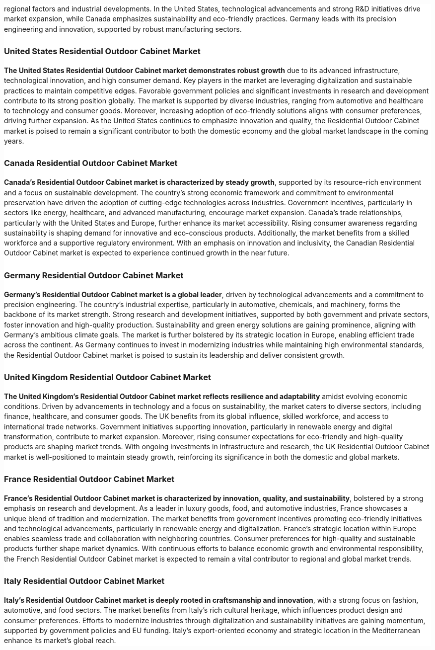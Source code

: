 regional factors and industrial developments. In the United States, technological advancements and strong R&amp;D initiatives drive market expansion, while Canada emphasizes sustainability and eco-friendly practices. Germany leads with its precision engineering and innovation, supported by robust manufacturing sectors.</span></em></p></blockquote><h3><strong>United States Residential Outdoor Cabinet Market</strong></h3><p><strong>The United States Residential Outdoor Cabinet market demonstrates robust growth</strong> due to its advanced infrastructure, technological innovation, and high consumer demand. Key players in the market are leveraging digitalization and sustainable practices to maintain competitive edges. Favorable government policies and significant investments in research and development contribute to its strong position globally. The market is supported by diverse industries, ranging from automotive and healthcare to technology and consumer goods. Moreover, increasing adoption of eco-friendly solutions aligns with consumer preferences, driving further expansion. As the United States continues to emphasize innovation and quality, the Residential Outdoor Cabinet market is poised to remain a significant contributor to both the domestic economy and the global market landscape in the coming years.</p><h3><strong>Canada Residential Outdoor Cabinet Market</strong></h3><p><strong>Canada&rsquo;s Residential Outdoor Cabinet market is characterized by steady growth</strong>, supported by its resource-rich environment and a focus on sustainable development. The country&rsquo;s strong economic framework and commitment to environmental preservation have driven the adoption of cutting-edge technologies across industries. Government incentives, particularly in sectors like energy, healthcare, and advanced manufacturing, encourage market expansion. Canada&rsquo;s trade relationships, particularly with the United States and Europe, further enhance its market accessibility. Rising consumer awareness regarding sustainability is shaping demand for innovative and eco-conscious products. Additionally, the market benefits from a skilled workforce and a supportive regulatory environment. With an emphasis on innovation and inclusivity, the Canadian Residential Outdoor Cabinet market is expected to experience continued growth in the near future.</p><h3><strong>Germany Residential Outdoor Cabinet Market</strong></h3><p><strong>Germany&rsquo;s Residential Outdoor Cabinet market is a global leader</strong>, driven by technological advancements and a commitment to precision engineering. The country&rsquo;s industrial expertise, particularly in automotive, chemicals, and machinery, forms the backbone of its market strength. Strong research and development initiatives, supported by both government and private sectors, foster innovation and high-quality production. Sustainability and green energy solutions are gaining prominence, aligning with Germany&rsquo;s ambitious climate goals. The market is further bolstered by its strategic location in Europe, enabling efficient trade across the continent. As Germany continues to invest in modernizing industries while maintaining high environmental standards, the Residential Outdoor Cabinet market is poised to sustain its leadership and deliver consistent growth.</p><h3><strong>United Kingdom Residential Outdoor Cabinet Market</strong></h3><p><strong>The United Kingdom&rsquo;s Residential Outdoor Cabinet market reflects resilience and adaptability</strong> amidst evolving economic conditions. Driven by advancements in technology and a focus on sustainability, the market caters to diverse sectors, including finance, healthcare, and consumer goods. The UK benefits from its global influence, skilled workforce, and access to international trade networks. Government initiatives supporting innovation, particularly in renewable energy and digital transformation, contribute to market expansion. Moreover, rising consumer expectations for eco-friendly and high-quality products are shaping market trends. With ongoing investments in infrastructure and research, the UK Residential Outdoor Cabinet market is well-positioned to maintain steady growth, reinforcing its significance in both the domestic and global markets.</p><h3><strong>France Residential Outdoor Cabinet Market</strong></h3><p><strong>France&rsquo;s Residential Outdoor Cabinet market is characterized by innovation, quality, and sustainability</strong>, bolstered by a strong emphasis on research and development. As a leader in luxury goods, food, and automotive industries, France showcases a unique blend of tradition and modernization. The market benefits from government incentives promoting eco-friendly initiatives and technological advancements, particularly in renewable energy and digitalization. France&rsquo;s strategic location within Europe enables seamless trade and collaboration with neighboring countries. Consumer preferences for high-quality and sustainable products further shape market dynamics. With continuous efforts to balance economic growth and environmental responsibility, the French Residential Outdoor Cabinet market is expected to remain a vital contributor to regional and global market trends.</p><h3><strong>Italy Residential Outdoor Cabinet Market</strong></h3><p><strong>Italy&rsquo;s Residential Outdoor Cabinet market is deeply rooted in craftsmanship and innovation</strong>, with a strong focus on fashion, automotive, and food sectors. The market benefits from Italy&rsquo;s rich cultural heritage, which influences product design and consumer preferences. Efforts to modernize industries through digitalization and sustainability initiatives are gaining momentum, supported by government policies and EU funding. Italy&rsquo;s export-oriented economy and strategic location in the Mediterranean enhance its market&rsquo;s global reach.